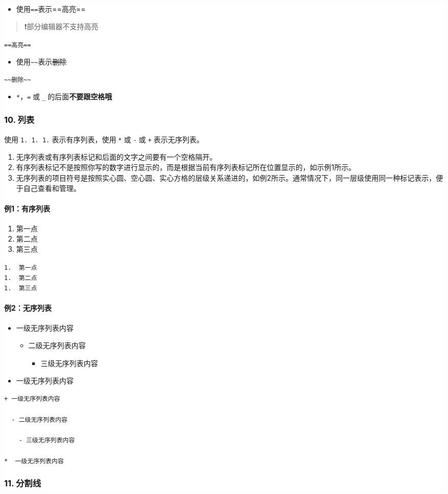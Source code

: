 -  使用`==`表示==高亮==

> :exclamation: ​部分编辑器不支持高亮

```
==高亮==
```

-  使用`~~`表示~~删除~~

```
~~删除~~
```


-  `*`，`=` 或 `_` 的后面**不要跟空格哦**


### 10. 列表

使用 `1. 1. 1.` 表示有序列表，使用 `*` 或 `-` 或 `+` 表示无序列表。

1.  无序列表或有序列表标记和后面的文字之间要有一个空格隔开。
2.  有序列表标记不是按照你写的数字进行显示的，而是根据当前有序列表标记所在位置显示的，如示例1所示。
3.  无序列表的项目符号是按照实心圆、空心圆、实心方格的层级关系递进的，如例2所示。通常情况下，同一层级使用同一种标记表示，便于自己查看和管理。

#### 例1：有序列表

1.  第一点
1.  第二点
1.  第三点

```
1.  第一点
1.  第二点
1.  第三点
```

#### 例2：无序列表

+ 一级无序列表内容

  - 二级无序列表内容

    - 三级无序列表内容

*  一级无序列表内容

```
+ 一级无序列表内容

  - 二级无序列表内容

    - 三级无序列表内容

*  一级无序列表内容
```

### 11. 分割线
